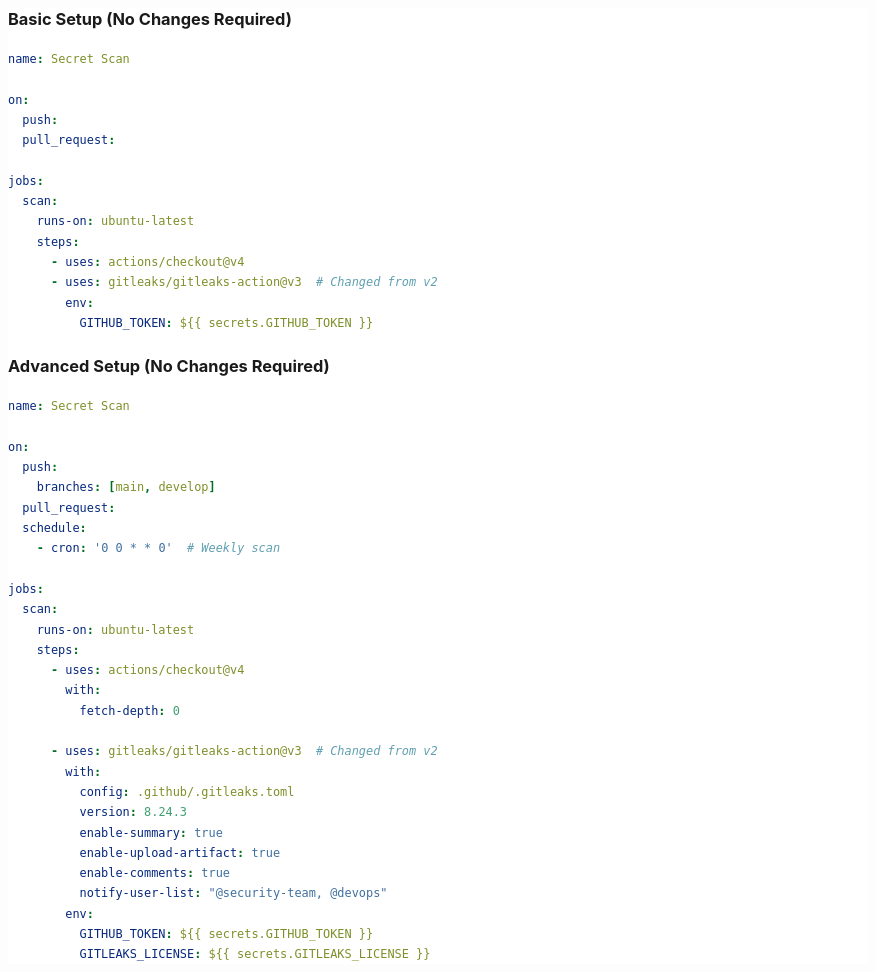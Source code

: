 ### Basic Setup (No Changes Required)

```yaml
name: Secret Scan

on:
  push:
  pull_request:

jobs:
  scan:
    runs-on: ubuntu-latest
    steps:
      - uses: actions/checkout@v4
      - uses: gitleaks/gitleaks-action@v3  # Changed from v2
        env:
          GITHUB_TOKEN: ${{ secrets.GITHUB_TOKEN }}
```

### Advanced Setup (No Changes Required)

```yaml
name: Secret Scan

on:
  push:
    branches: [main, develop]
  pull_request:
  schedule:
    - cron: '0 0 * * 0'  # Weekly scan

jobs:
  scan:
    runs-on: ubuntu-latest
    steps:
      - uses: actions/checkout@v4
        with:
          fetch-depth: 0

      - uses: gitleaks/gitleaks-action@v3  # Changed from v2
        with:
          config: .github/.gitleaks.toml
          version: 8.24.3
          enable-summary: true
          enable-upload-artifact: true
          enable-comments: true
          notify-user-list: "@security-team, @devops"
        env:
          GITHUB_TOKEN: ${{ secrets.GITHUB_TOKEN }}
          GITLEAKS_LICENSE: ${{ secrets.GITLEAKS_LICENSE }}
```
